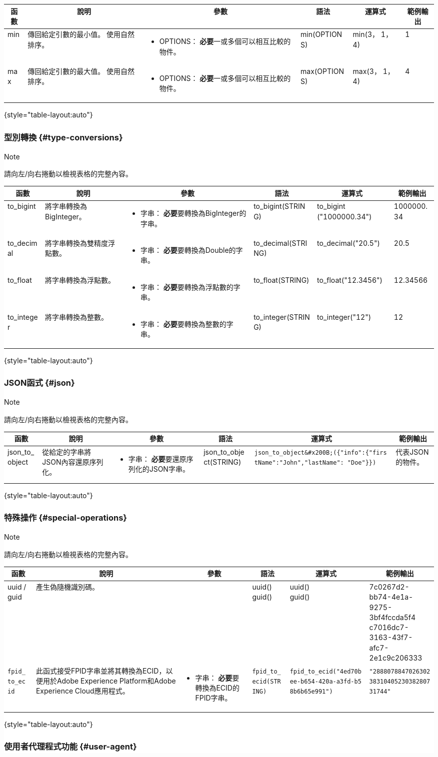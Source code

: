 | 函數 | 說明 | 參數 | 語法 | 運算式 | 範例輸出 |
| -------- | ----------- | ---------- | -------| ---------- | ------------- |
| min | 傳回給定引數的最小值。 使用自然排序。 | <ul><li>OPTIONS： **必要**&#x200B;一或多個可以相互比較的物件。</li></ul> | min(OPTIONS) | min(3， 1， 4) | 1 |
| max | 傳回給定引數的最大值。 使用自然排序。 | <ul><li>OPTIONS： **必要**&#x200B;一或多個可以相互比較的物件。</li></ul> | max(OPTIONS) | max(3， 1， 4) | 4 |

{style="table-layout:auto"}

### 型別轉換 {#type-conversions}

>[!NOTE]
>
>請向左/向右捲動以檢視表格的完整內容。

| 函數 | 說明 | 參數 | 語法 | 運算式 | 範例輸出 |
| -------- | ----------- | ---------- | -------| ---------- | ------------- |
| to_bigint | 將字串轉換為BigInteger。 | <ul><li>字串： **必要**&#x200B;要轉換為BigInteger的字串。</li></ul> | to_bigint(STRING) | to_bigint&#x200B;(&quot;1000000.34&quot;) | 1000000.34 |
| to_decimal | 將字串轉換為雙精度浮點數。 | <ul><li>字串： **必要**&#x200B;要轉換為Double的字串。</li></ul> | to_decimal(STRING) | to_decimal(&quot;20.5&quot;) | 20.5 |
| to_float | 將字串轉換為浮點數。 | <ul><li>字串： **必要**&#x200B;要轉換為浮點數的字串。</li></ul> | to_float(STRING) | to_float(&quot;12.3456&quot;) | 12.34566 |
| to_integer | 將字串轉換為整數。 | <ul><li>字串： **必要**&#x200B;要轉換為整數的字串。</li></ul> | to_integer(STRING) | to_integer(&quot;12&quot;) | 12 |

{style="table-layout:auto"}

### JSON函式 {#json}

>[!NOTE]
>
>請向左/向右捲動以檢視表格的完整內容。

| 函數 | 說明 | 參數 | 語法 | 運算式 | 範例輸出 |
| -------- | ----------- | ---------- | -------| ---------- | ------------- |
| json_to_object | 從給定的字串將JSON內容還原序列化。 | <ul><li>字串： **必要**&#x200B;要還原序列化的JSON字串。</li></ul> | json_to_object&#x200B;(STRING) | `json_to_object&#x200B;({"info":{"firstName":"John","lastName": "Doe"}})` | 代表JSON的物件。 |

{style="table-layout:auto"}

### 特殊操作 {#special-operations}

>[!NOTE]
>
>請向左/向右捲動以檢視表格的完整內容。

| 函數 | 說明 | 參數 | 語法 | 運算式 | 範例輸出 |
| -------- | ----------- | ---------- | -------| ---------- | ------------- |
| uuid /<br>guid | 產生偽隨機識別碼。 | | uuid()<br>guid() | uuid()<br>guid() | 7c0267d2-bb74-4e1a-9275-3bf4fccda5f4<br>c7016dc7-3163-43f7-afc7-2e1c9c206333 |
| `fpid_to_ecid ` | 此函式接受FPID字串並將其轉換為ECID，以便用於Adobe Experience Platform和Adobe Experience Cloud應用程式。 | <ul><li>字串： **必要**&#x200B;要轉換為ECID的FPID字串。</li></ul> | `fpid_to_ecid(STRING)` | `fpid_to_ecid("4ed70bee-b654-420a-a3fd-b58b6b65e991")` | `"28880788470263023831040523038280731744"` |

{style="table-layout:auto"}

### 使用者代理程式功能 {#user-agent}
